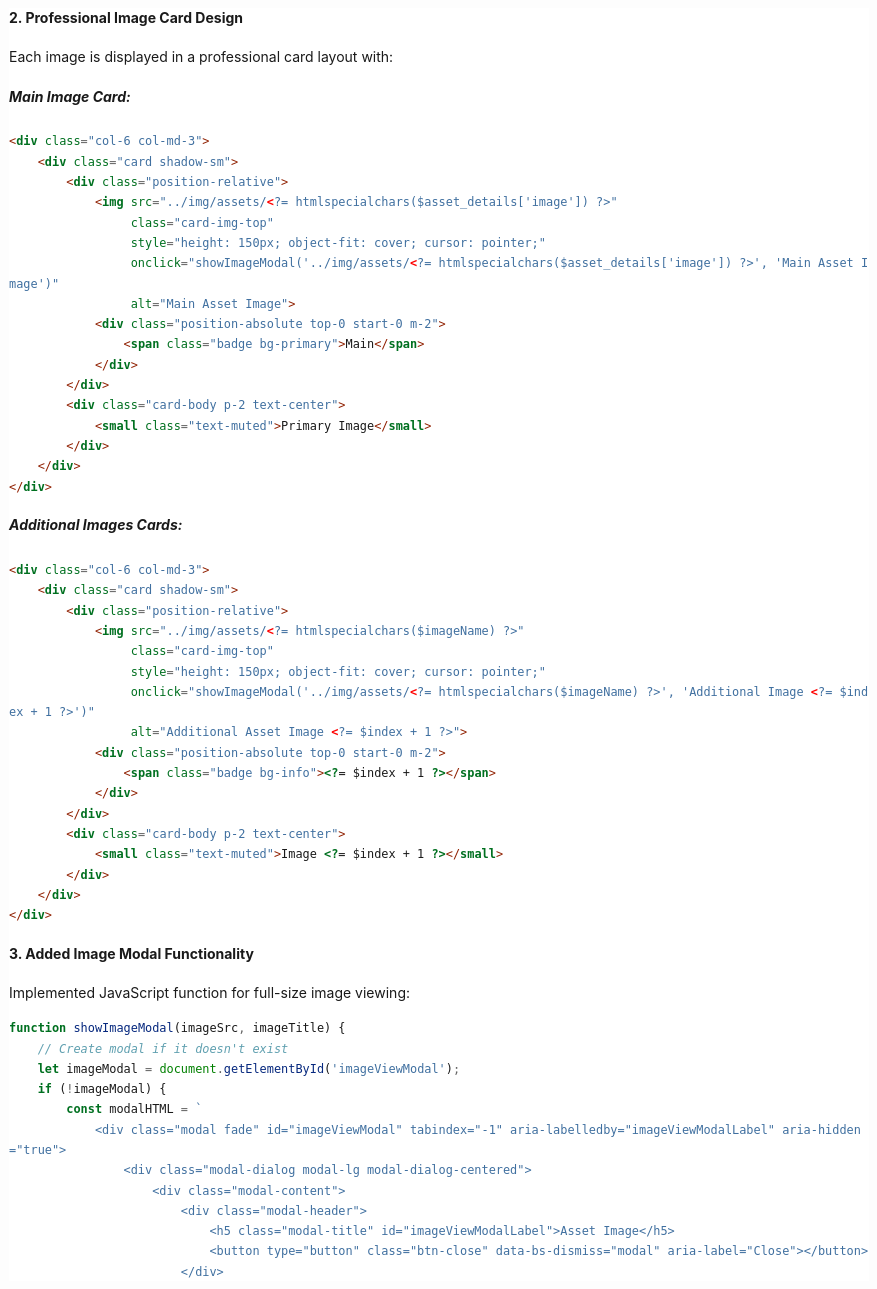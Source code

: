 #### **2. Professional Image Card Design**
Each image is displayed in a professional card layout with:

##### **Main Image Card:**
```html
<div class="col-6 col-md-3">
    <div class="card shadow-sm">
        <div class="position-relative">
            <img src="../img/assets/<?= htmlspecialchars($asset_details['image']) ?>" 
                 class="card-img-top" 
                 style="height: 150px; object-fit: cover; cursor: pointer;"
                 onclick="showImageModal('../img/assets/<?= htmlspecialchars($asset_details['image']) ?>', 'Main Asset Image')"
                 alt="Main Asset Image">
            <div class="position-absolute top-0 start-0 m-2">
                <span class="badge bg-primary">Main</span>
            </div>
        </div>
        <div class="card-body p-2 text-center">
            <small class="text-muted">Primary Image</small>
        </div>
    </div>
</div>
```

##### **Additional Images Cards:**
```html
<div class="col-6 col-md-3">
    <div class="card shadow-sm">
        <div class="position-relative">
            <img src="../img/assets/<?= htmlspecialchars($imageName) ?>" 
                 class="card-img-top" 
                 style="height: 150px; object-fit: cover; cursor: pointer;"
                 onclick="showImageModal('../img/assets/<?= htmlspecialchars($imageName) ?>', 'Additional Image <?= $index + 1 ?>')"
                 alt="Additional Asset Image <?= $index + 1 ?>">
            <div class="position-absolute top-0 start-0 m-2">
                <span class="badge bg-info"><?= $index + 1 ?></span>
            </div>
        </div>
        <div class="card-body p-2 text-center">
            <small class="text-muted">Image <?= $index + 1 ?></small>
        </div>
    </div>
</div>
```

#### **3. Added Image Modal Functionality**
Implemented JavaScript function for full-size image viewing:

```javascript
function showImageModal(imageSrc, imageTitle) {
    // Create modal if it doesn't exist
    let imageModal = document.getElementById('imageViewModal');
    if (!imageModal) {
        const modalHTML = `
            <div class="modal fade" id="imageViewModal" tabindex="-1" aria-labelledby="imageViewModalLabel" aria-hidden="true">
                <div class="modal-dialog modal-lg modal-dialog-centered">
                    <div class="modal-content">
                        <div class="modal-header">
                            <h5 class="modal-title" id="imageViewModalLabel">Asset Image</h5>
                            <button type="button" class="btn-close" data-bs-dismiss="modal" aria-label="Close"></button>
                        </div>
```